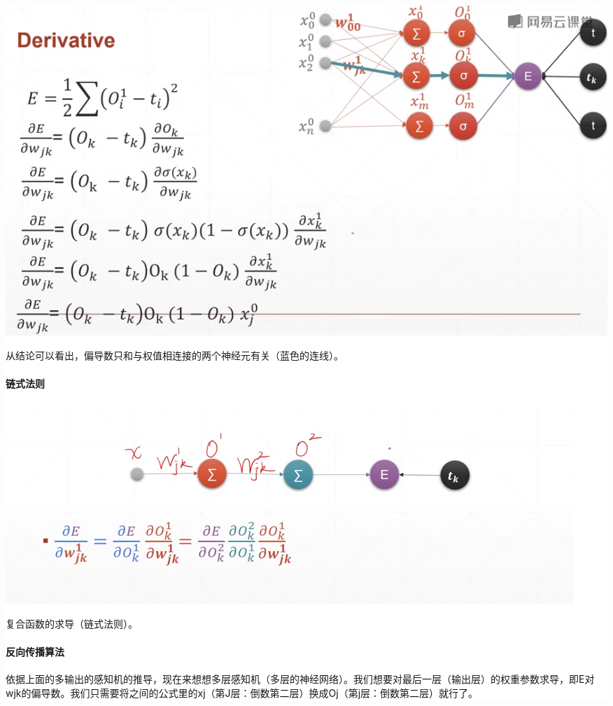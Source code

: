 ![](../images/21.png)

从结论可以看出，偏导数只和与权值相连接的两个神经元有关（蓝色的连线）。

#### 链式法则

![](../images/22.png)

复合函数的求导（链式法则）。

#### 反向传播算法

依据上面的多输出的感知机的推导，现在来想想多层感知机（多层的神经网络）。我们想要对最后一层（输出层）的权重参数求导，即E对wjk的偏导数。我们只需要将之间的公式里的xj（第J层：倒数第二层）换成Oj（第j层：倒数第二层）就行了。
